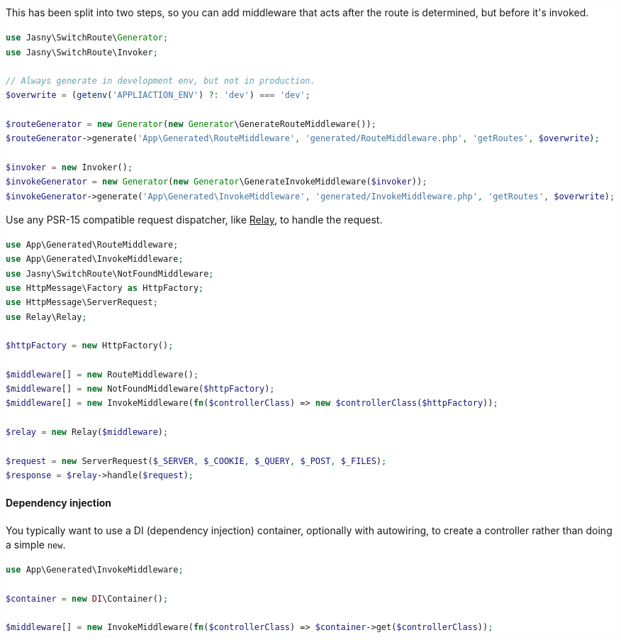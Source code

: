 This has been split into two steps, so you can add middleware that acts after the route is determined, but before it's
invoked.

```php
use Jasny\SwitchRoute\Generator;
use Jasny\SwitchRoute\Invoker;

// Always generate in development env, but not in production.
$overwrite = (getenv('APPLIACTION_ENV') ?: 'dev') === 'dev';

$routeGenerator = new Generator(new Generator\GenerateRouteMiddleware());
$routeGenerator->generate('App\Generated\RouteMiddleware', 'generated/RouteMiddleware.php', 'getRoutes', $overwrite);

$invoker = new Invoker();
$invokeGenerator = new Generator(new Generator\GenerateInvokeMiddleware($invoker));
$invokeGenerator->generate('App\Generated\InvokeMiddleware', 'generated/InvokeMiddleware.php', 'getRoutes', $overwrite);
```

Use any PSR-15 compatible request dispatcher, like [Relay](https://relayphp.com/), to handle the request.

```php
use App\Generated\RouteMiddleware;
use App\Generated\InvokeMiddleware;
use Jasny\SwitchRoute\NotFoundMiddleware;
use HttpMessage\Factory as HttpFactory;
use HttpMessage\ServerRequest;
use Relay\Relay;

$httpFactory = new HttpFactory();

$middleware[] = new RouteMiddleware();
$middleware[] = new NotFoundMiddleware($httpFactory);
$middleware[] = new InvokeMiddleware(fn($controllerClass) => new $controllerClass($httpFactory));

$relay = new Relay($middleware);

$request = new ServerRequest($_SERVER, $_COOKIE, $_QUERY, $_POST, $_FILES);
$response = $relay->handle($request);
```

#### Dependency injection

You typically want to use a DI (dependency injection) container, optionally with autowiring, to create a controller
rather than doing a simple `new`.

```php
use App\Generated\InvokeMiddleware;

$container = new DI\Container();

$middleware[] = new InvokeMiddleware(fn($controllerClass) => $container->get($controllerClass));
```
